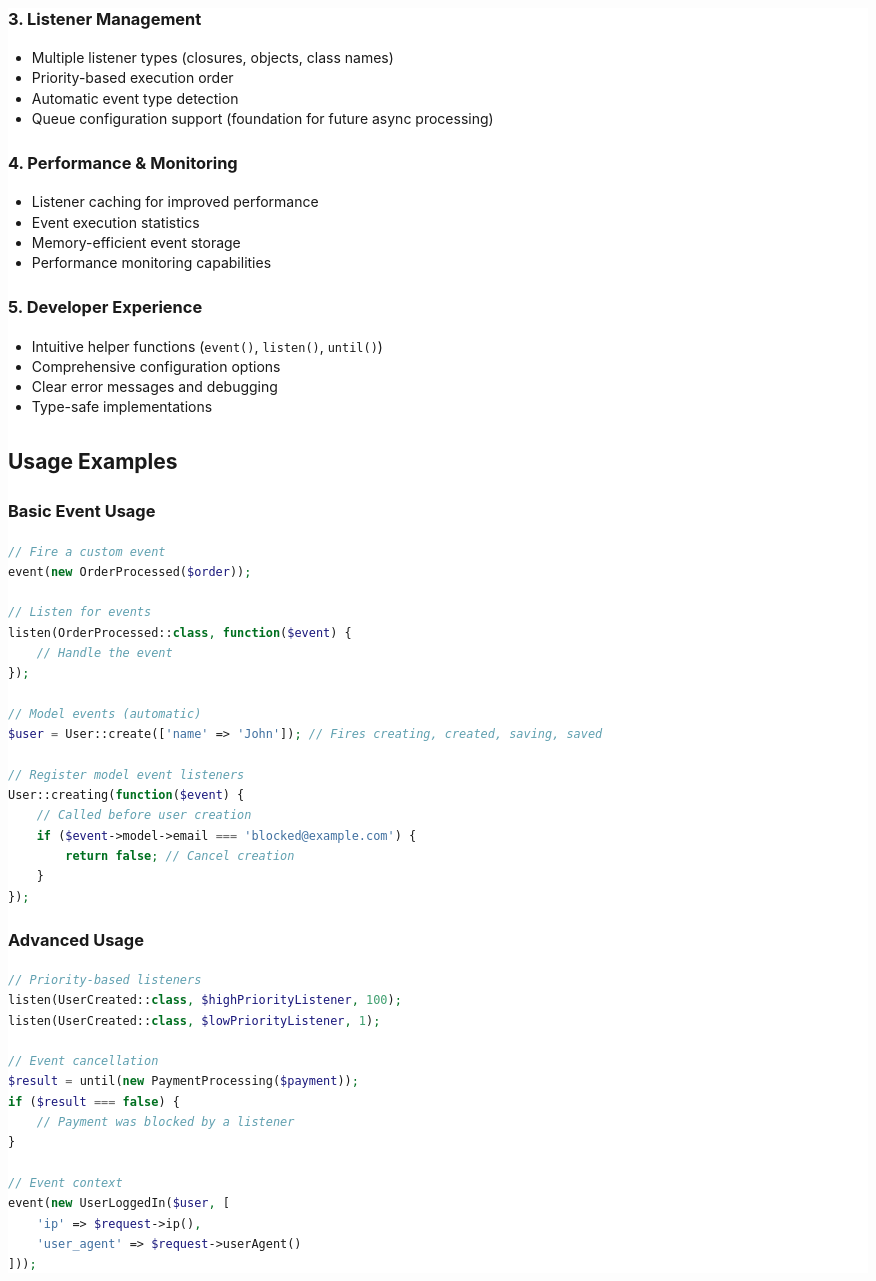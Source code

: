 ### 3. Listener Management
- Multiple listener types (closures, objects, class names)
- Priority-based execution order
- Automatic event type detection
- Queue configuration support (foundation for future async processing)

### 4. Performance & Monitoring
- Listener caching for improved performance
- Event execution statistics
- Memory-efficient event storage
- Performance monitoring capabilities

### 5. Developer Experience
- Intuitive helper functions (`event()`, `listen()`, `until()`)
- Comprehensive configuration options
- Clear error messages and debugging
- Type-safe implementations

## Usage Examples

### Basic Event Usage
```php
// Fire a custom event
event(new OrderProcessed($order));

// Listen for events
listen(OrderProcessed::class, function($event) {
    // Handle the event
});

// Model events (automatic)
$user = User::create(['name' => 'John']); // Fires creating, created, saving, saved

// Register model event listeners
User::creating(function($event) {
    // Called before user creation
    if ($event->model->email === 'blocked@example.com') {
        return false; // Cancel creation
    }
});
```

### Advanced Usage
```php
// Priority-based listeners
listen(UserCreated::class, $highPriorityListener, 100);
listen(UserCreated::class, $lowPriorityListener, 1);

// Event cancellation
$result = until(new PaymentProcessing($payment));
if ($result === false) {
    // Payment was blocked by a listener
}

// Event context
event(new UserLoggedIn($user, [
    'ip' => $request->ip(),
    'user_agent' => $request->userAgent()
]));
```
